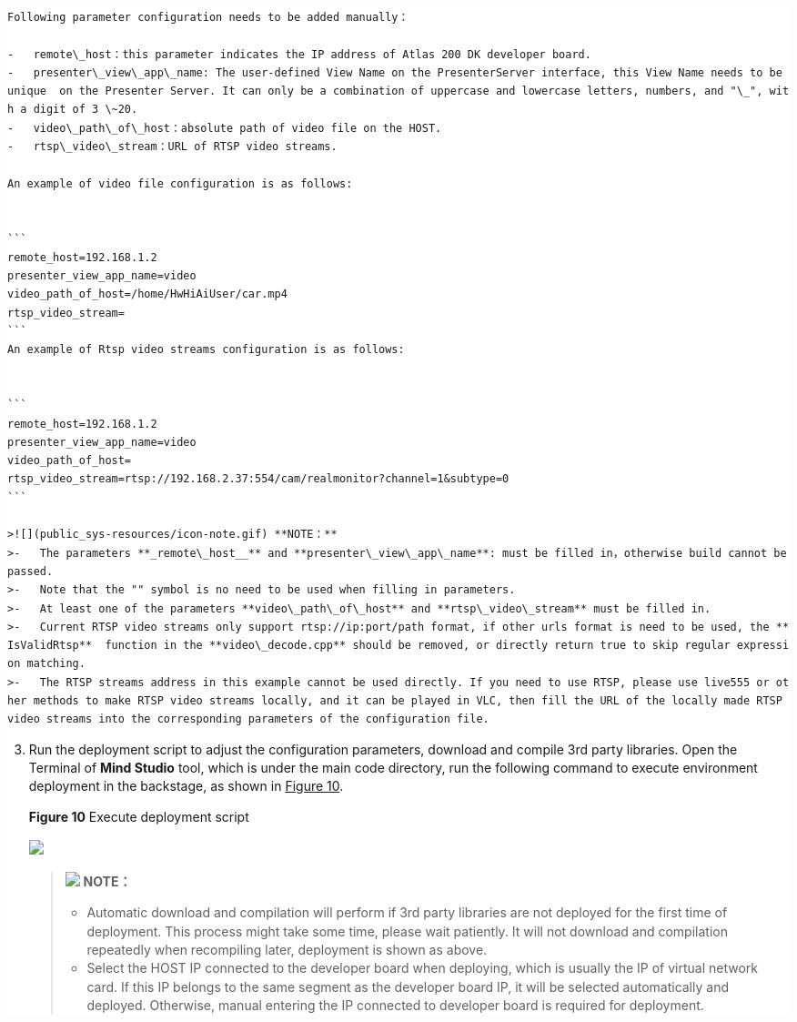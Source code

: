     Following parameter configuration needs to be added manually：

    -   remote\_host：this parameter indicates the IP address of Atlas 200 DK developer board.
    -   presenter\_view\_app\_name: The user-defined View Name on the PresenterServer interface, this View Name needs to be unique  on the Presenter Server. It can only be a combination of uppercase and lowercase letters, numbers, and "\_", with a digit of 3 \~20.
    -   video\_path\_of\_host：absolute path of video file on the HOST.
    -   rtsp\_video\_stream：URL of RTSP video streams.
    
    An example of video file configuration is as follows:
   

    ```
    remote_host=192.168.1.2
    presenter_view_app_name=video
    video_path_of_host=/home/HwHiAiUser/car.mp4
    rtsp_video_stream=
    ```
    An example of Rtsp video streams configuration is as follows:


    ```
    remote_host=192.168.1.2
    presenter_view_app_name=video
    video_path_of_host=
    rtsp_video_stream=rtsp://192.168.2.37:554/cam/realmonitor?channel=1&subtype=0
    ```

    >![](public_sys-resources/icon-note.gif) **NOTE：**   
    >-   The parameters **_remote\_host__** and **presenter\_view\_app\_name**: must be filled in，otherwise build cannot be passed.
    >-   Note that the "" symbol is no need to be used when filling in parameters.
    >-   At least one of the parameters **video\_path\_of\_host** and **rtsp\_video\_stream** must be filled in.
    >-   Current RTSP video streams only support rtsp://ip:port/path format, if other urls format is need to be used, the **IsValidRtsp**  function in the **video\_decode.cpp** should be removed, or directly return true to skip regular expression matching.
    >-   The RTSP streams address in this example cannot be used directly. If you need to use RTSP, please use live555 or other methods to make RTSP video streams locally, and it can be played in VLC, then fill the URL of the locally made RTSP video streams into the corresponding parameters of the configuration file.  

3.  Run the deployment script to adjust the configuration parameters, download and compile 3rd party libraries. Open the Terminal of **Mind Studio** tool, which is under the main code directory, run the following command to execute environment deployment in the backstage, as shown in [Figure 10](#zh-cn_topic_0182554577_fig19292258105419).
    
    **Figure 10**  Execute deployment script<a name="zh-cn_topic_0182554577_fig19292258105419"></a>  
    
    ![](figures/deploy_car.png)
    
    >![](public_sys-resources/icon-note.gif) **NOTE：**   
    >-   Automatic download and compilation will perform if 3rd party libraries are not deployed for the first time of deployment. This process might take some time, please wait patiently. It will not download and compilation repeatedly when recompiling later, deployment is shown as above. 
    >-   Select the HOST IP connected to the developer board when deploying, which is usually the IP of virtual network card. If this IP belongs to the same segment as the developer board IP, it will be selected automatically and deployed. Otherwise, manual entering the IP connected to developer board is required for deployment.
    